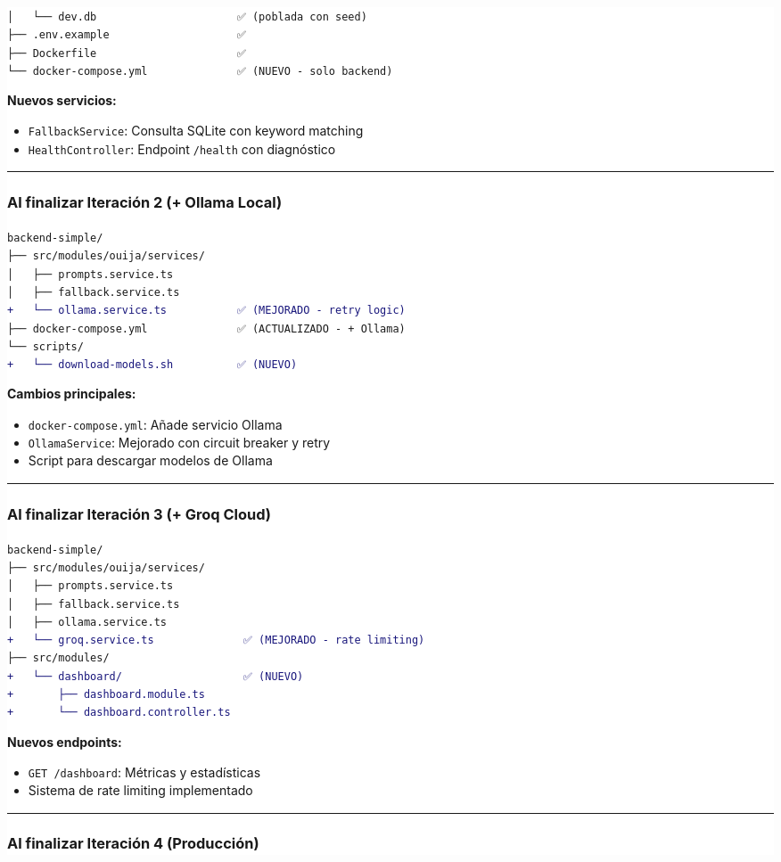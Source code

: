 ```
│   └── dev.db                      ✅ (poblada con seed)
├── .env.example                    ✅
├── Dockerfile                      ✅
└── docker-compose.yml              ✅ (NUEVO - solo backend)
```

**Nuevos servicios:**
- `FallbackService`: Consulta SQLite con keyword matching
- `HealthController`: Endpoint `/health` con diagnóstico

---

### Al finalizar Iteración 2 (+ Ollama Local)

```diff
backend-simple/
├── src/modules/ouija/services/
│   ├── prompts.service.ts
│   ├── fallback.service.ts
+   └── ollama.service.ts           ✅ (MEJORADO - retry logic)
├── docker-compose.yml              ✅ (ACTUALIZADO - + Ollama)
└── scripts/
+   └── download-models.sh          ✅ (NUEVO)
```

**Cambios principales:**
- `docker-compose.yml`: Añade servicio Ollama
- `OllamaService`: Mejorado con circuit breaker y retry
- Script para descargar modelos de Ollama

---

### Al finalizar Iteración 3 (+ Groq Cloud)

```diff
backend-simple/
├── src/modules/ouija/services/
│   ├── prompts.service.ts
│   ├── fallback.service.ts
│   ├── ollama.service.ts
+   └── groq.service.ts              ✅ (MEJORADO - rate limiting)
├── src/modules/
+   └── dashboard/                   ✅ (NUEVO)
+       ├── dashboard.module.ts
+       └── dashboard.controller.ts
```

**Nuevos endpoints:**
- `GET /dashboard`: Métricas y estadísticas
- Sistema de rate limiting implementado

---

### Al finalizar Iteración 4 (Producción)
